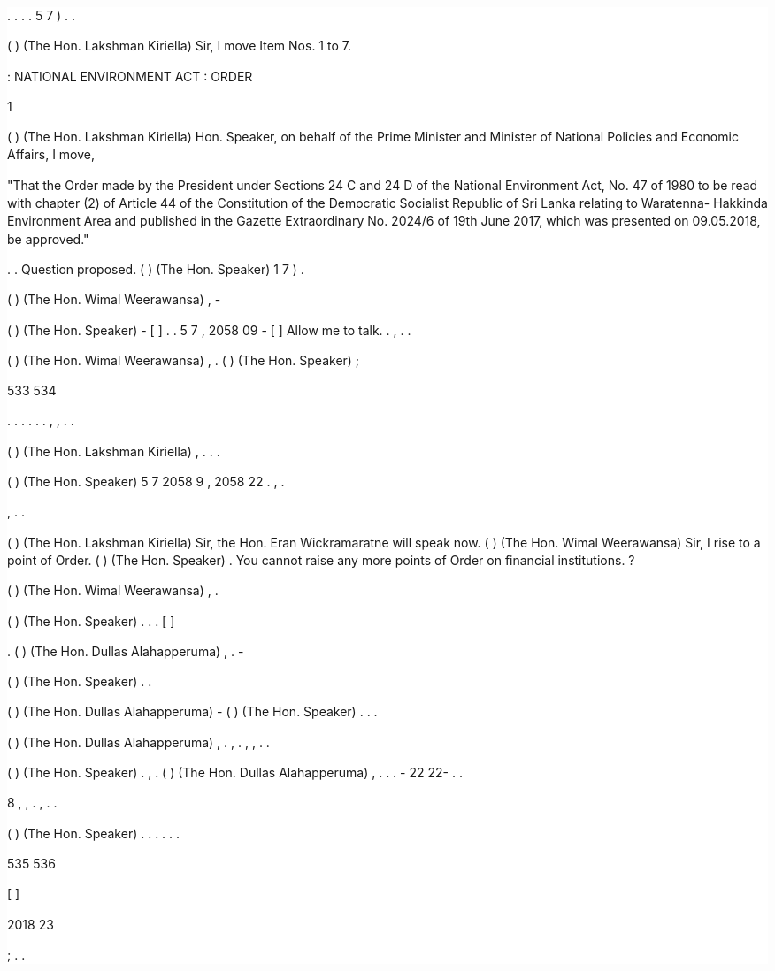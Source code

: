 . . . . 5 7 ) . .

( ) (The Hon. Lakshman Kiriella) Sir, I move Item Nos. 1 to 7.

: NATIONAL ENVIRONMENT ACT : ORDER

1

( ) (The Hon. Lakshman Kiriella) Hon. Speaker, on behalf of the Prime Minister and Minister of National Policies and Economic Affairs, I move,

"That the Order made by the President under Sections 24 C and 24 D of the National Environment Act, No. 47 of 1980 to be read with chapter (2) of Article 44 of the Constitution of the Democratic Socialist Republic of Sri Lanka relating to Waratenna- Hakkinda Environment Area and published in the Gazette Extraordinary No. 2024/6 of 19th June 2017, which was presented on 09.05.2018, be approved."

. . Question proposed. ( ) (The Hon. Speaker) 1 7 ) .

( ) (The Hon. Wimal Weerawansa) , -

( ) (The Hon. Speaker) - [ ] . . 5 7 , 2058 09 - [ ] Allow me to talk. . , . .

( ) (The Hon. Wimal Weerawansa) , . ( ) (The Hon. Speaker) ;

533 534

. . . . . . , , . .

( ) (The Hon. Lakshman Kiriella) , . . .

( ) (The Hon. Speaker) 5 7 2058 9 , 2058 22 . , .

, . .

( ) (The Hon. Lakshman Kiriella) Sir, the Hon. Eran Wickramaratne will speak now. ( ) (The Hon. Wimal Weerawansa) Sir, I rise to a point of Order. ( ) (The Hon. Speaker) . You cannot raise any more points of Order on financial institutions. ?

( ) (The Hon. Wimal Weerawansa) , .

( ) (The Hon. Speaker) . . . [ ]

. ( ) (The Hon. Dullas Alahapperuma) , . -

( ) (The Hon. Speaker) . .

( ) (The Hon. Dullas Alahapperuma) - ( ) (The Hon. Speaker) . . .

( ) (The Hon. Dullas Alahapperuma) , . , . , , . .

( ) (The Hon. Speaker) . , . ( ) (The Hon. Dullas Alahapperuma) , . . . - 22 22- . .

8 , , . , . .

( ) (The Hon. Speaker) . . . . . .

535 536

[ ]

2018 23

; . .
